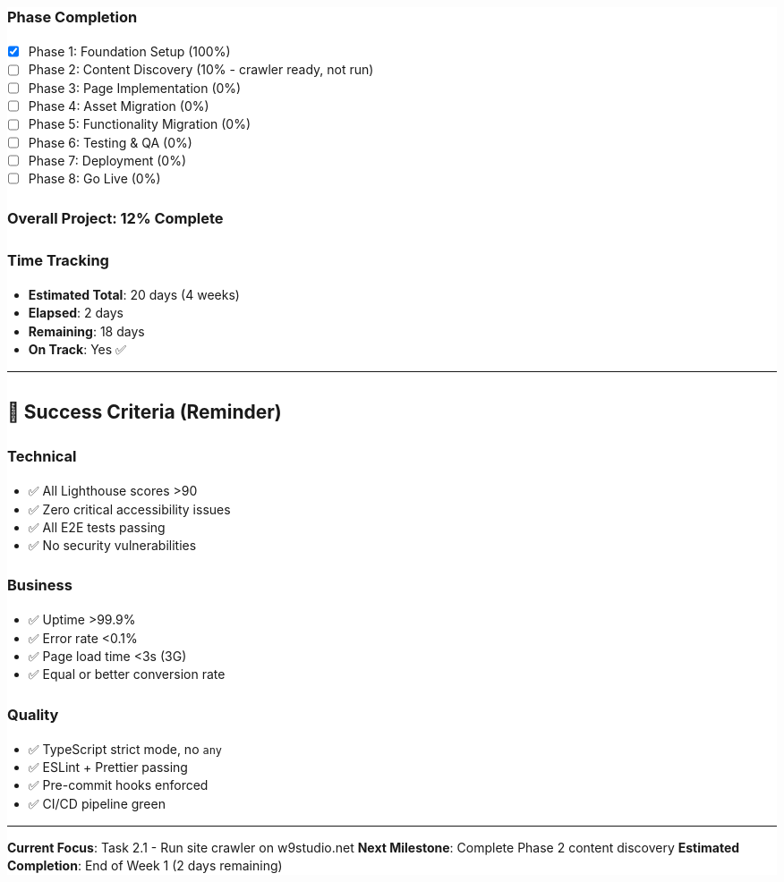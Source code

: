 ### Phase Completion
- [x] Phase 1: Foundation Setup (100%)
- [ ] Phase 2: Content Discovery (10% - crawler ready, not run)
- [ ] Phase 3: Page Implementation (0%)
- [ ] Phase 4: Asset Migration (0%)
- [ ] Phase 5: Functionality Migration (0%)
- [ ] Phase 6: Testing & QA (0%)
- [ ] Phase 7: Deployment (0%)
- [ ] Phase 8: Go Live (0%)

### Overall Project: 12% Complete

### Time Tracking
- **Estimated Total**: 20 days (4 weeks)
- **Elapsed**: 2 days
- **Remaining**: 18 days
- **On Track**: Yes ✅

---

## 🎯 Success Criteria (Reminder)

### Technical
- ✅ All Lighthouse scores >90
- ✅ Zero critical accessibility issues
- ✅ All E2E tests passing
- ✅ No security vulnerabilities

### Business
- ✅ Uptime >99.9%
- ✅ Error rate <0.1%
- ✅ Page load time <3s (3G)
- ✅ Equal or better conversion rate

### Quality
- ✅ TypeScript strict mode, no `any`
- ✅ ESLint + Prettier passing
- ✅ Pre-commit hooks enforced
- ✅ CI/CD pipeline green

---

**Current Focus**: Task 2.1 - Run site crawler on w9studio.net
**Next Milestone**: Complete Phase 2 content discovery
**Estimated Completion**: End of Week 1 (2 days remaining)

